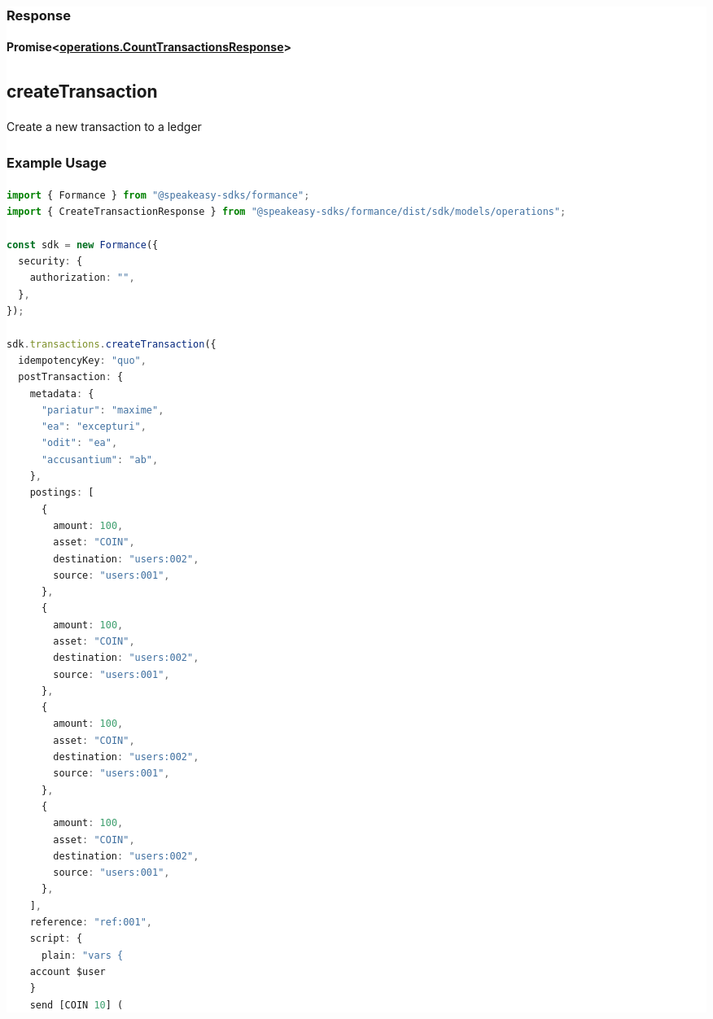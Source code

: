 
### Response

**Promise<[operations.CountTransactionsResponse](../../models/operations/counttransactionsresponse.md)>**


## createTransaction

Create a new transaction to a ledger

### Example Usage

```typescript
import { Formance } from "@speakeasy-sdks/formance";
import { CreateTransactionResponse } from "@speakeasy-sdks/formance/dist/sdk/models/operations";

const sdk = new Formance({
  security: {
    authorization: "",
  },
});

sdk.transactions.createTransaction({
  idempotencyKey: "quo",
  postTransaction: {
    metadata: {
      "pariatur": "maxime",
      "ea": "excepturi",
      "odit": "ea",
      "accusantium": "ab",
    },
    postings: [
      {
        amount: 100,
        asset: "COIN",
        destination: "users:002",
        source: "users:001",
      },
      {
        amount: 100,
        asset: "COIN",
        destination: "users:002",
        source: "users:001",
      },
      {
        amount: 100,
        asset: "COIN",
        destination: "users:002",
        source: "users:001",
      },
      {
        amount: 100,
        asset: "COIN",
        destination: "users:002",
        source: "users:001",
      },
    ],
    reference: "ref:001",
    script: {
      plain: "vars {
    account $user
    }
    send [COIN 10] (
```